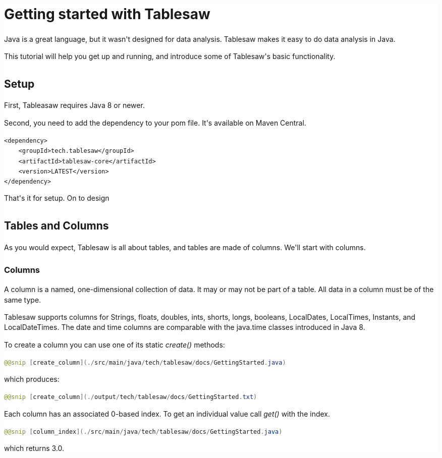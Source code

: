 # Getting started with Tablesaw

Java is a great language, but it wasn't designed for data analysis. Tablesaw makes it easy to do data analysis in Java. 

This tutorial will help you get up and running, and introduce some of Tablesaw's basic functionality.

## Setup

First, Tableasaw requires Java 8 or newer. 

Second, you need to add the dependency to your pom file. It's available on Maven Central.

````
<dependency>
    <groupId>tech.tablesaw</groupId>
    <artifactId>tablesaw-core</artifactId>
    <version>LATEST</version>
</dependency>
````

That's it for setup. On to design

## Tables and Columns 

As you would expect, Tablesaw is all about tables, and tables are made of columns. We'll start with columns.

### Columns

A column is a named, one-dimensional collection of data. It may or may not be part of a table. All data in a column must be of the same type. 

Tablesaw supports columns for Strings, floats, doubles, ints, shorts, longs, booleans, LocalDates, LocalTimes, Instants, and LocalDateTimes. The date and time columns are comparable with the java.time classes introduced in Java 8. 

To create a column you can use one of its static *create()* methods:

```java
@@snip [create_column](./src/main/java/tech/tablesaw/docs/GettingStarted.java)
```

which produces:

```java
@@snip [create_column](./output/tech/tablesaw/docs/GettingStarted.txt)
```

Each column has an associated 0-based index. To get an individual value call *get()* with the index. 

```java
@@snip [column_index](./src/main/java/tech/tablesaw/docs/GettingStarted.java)
```
which returns 3.0.
